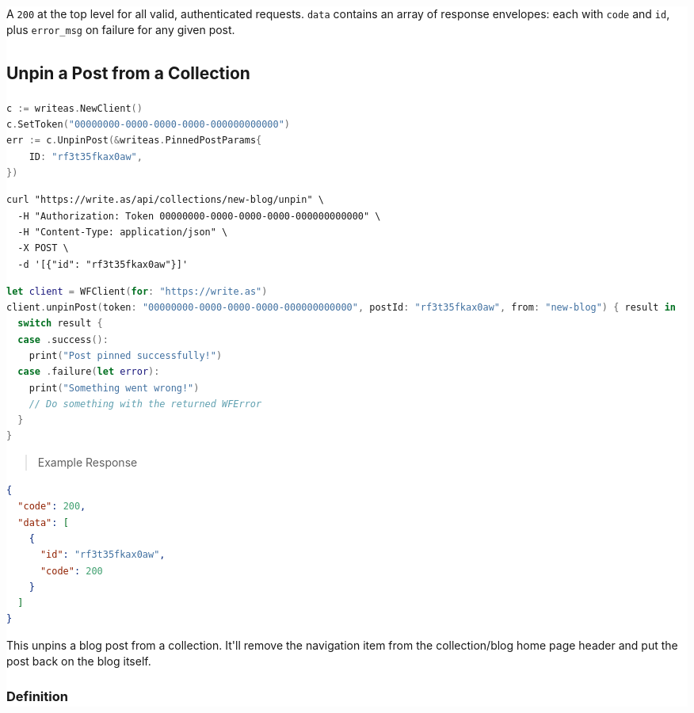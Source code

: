 A `200` at the top level for all valid, authenticated requests. `data` contains an array of response envelopes: each with `code` and `id`, plus `error_msg` on failure for any given post.


## Unpin a Post from a Collection

```go
c := writeas.NewClient()
c.SetToken("00000000-0000-0000-0000-000000000000")
err := c.UnpinPost(&writeas.PinnedPostParams{
	ID: "rf3t35fkax0aw",
})
```

```shell
curl "https://write.as/api/collections/new-blog/unpin" \
  -H "Authorization: Token 00000000-0000-0000-0000-000000000000" \
  -H "Content-Type: application/json" \
  -X POST \
  -d '[{"id": "rf3t35fkax0aw"}]'
```

```swift
let client = WFClient(for: "https://write.as")
client.unpinPost(token: "00000000-0000-0000-0000-000000000000", postId: "rf3t35fkax0aw", from: "new-blog") { result in
  switch result {
  case .success():
    print("Post pinned successfully!")
  case .failure(let error):
    print("Something went wrong!")
    // Do something with the returned WFError
  }
}
```

> Example Response

```json
{
  "code": 200,
  "data": [
    {
      "id": "rf3t35fkax0aw",
      "code": 200
    }
  ]
}
```

This unpins a blog post from a collection. It'll remove the navigation item from the collection/blog home page header and put the post back on the blog itself.

### Definition
